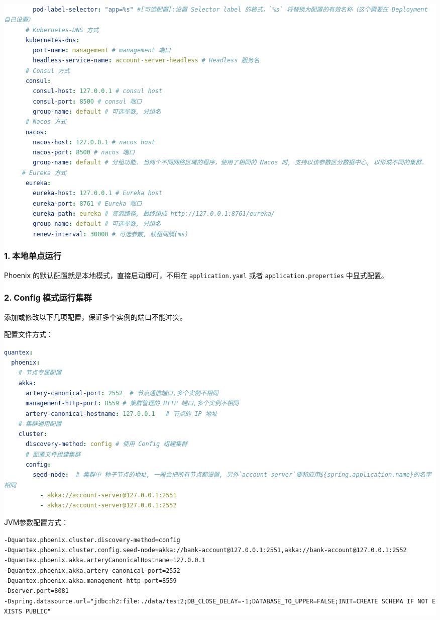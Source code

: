 ```yaml
        pod-label-selector: "app=%s" #[可选配置]:设置 Selector label 的格式，`%s` 将替换为配置的有效名称（这个需要在 Deployment 自己设置）
      # Kubernetes-DNS 方式
      kubernetes-dns:
        port-name: management # management 端口
        headless-service-name: account-server-headless # Headless 服务名
      # Consul 方式
      consul:
        consul-host: 127.0.0.1 # consul host
        consul-port: 8500 # consul 端口
        group-name: default # 可选参数, 分组名
      # Nacos 方式
      nacos:
        nacos-host: 127.0.0.1 # nacos host
        nacos-port: 8500 # nacos 端口
        group-name: default # 分组功能. 当两个不同网络区域的程序，使用了相同的 Nacos 时, 支持以该参数区分数据中心, 以形成不同的集群.
     # Eureka 方式
      eureka:
        eureka-host: 127.0.0.1 # Eureka host
        eureka-port: 8761 # Eureka 端口
        eureka-path: eureka # 资源路径, 最终组成 http://127.0.0.1:8761/eureka/
        group-name: default # 可选参数, 分组名
        renew-interval: 30000 # 可选参数, 续租间隔(ms)
```

### 1. 本地单点运行

Phoenix 的默认配置就是本地模式，直接启动即可，不用在 `application.yaml` 或者 `application.properties` 中显式配置。

### 2. Config 模式运行集群

添加或修改以下几项配置，保证多个实例的端口不能冲突。

配置文件方式：
```yaml
quantex:
  phoenix:
    # 节点专属配置
    akka:
      artery-canonical-port: 2552  # 节点通信端口,多个实例不相同
      management-http-port: 8559 # 集群管理的 HTTP 端口,多个实例不相同
      artery-canonical-hostname: 127.0.0.1   # 节点的 IP 地址
    # 集群通用配置
    cluster:
      discovery-method: config # 使用 Config 组建集群
      # 配置文件组建集群
      config:
        seed-node:  # 集群中 种子节点的地址, 一般会把所有节点都设置, 另外`account-server`要和应用${spring.application.name}的名字相同
          - akka://account-server@127.0.0.1:2551
          - akka://account-server@127.0.0.1:2552
```
JVM参数配置方式：
```text
-Dquantex.phoenix.cluster.discovery-method=config
-Dquantex.phoenix.cluster.config.seed-node=akka://bank-account@127.0.0.1:2551,akka://bank-account@127.0.0.1:2552
-Dquantex.phoenix.akka.arteryCanonicalHostname=127.0.0.1
-Dquantex.phoenix.akka.artery-canonical-port=2552
-Dquantex.phoenix.akka.management-http-port=8559
-Dserver.port=8081
-Dspring.datasource.url="jdbc:h2:file:./data/test2;DB_CLOSE_DELAY=-1;DATABASE_TO_UPPER=FALSE;INIT=CREATE SCHEMA IF NOT EXISTS PUBLIC"
```